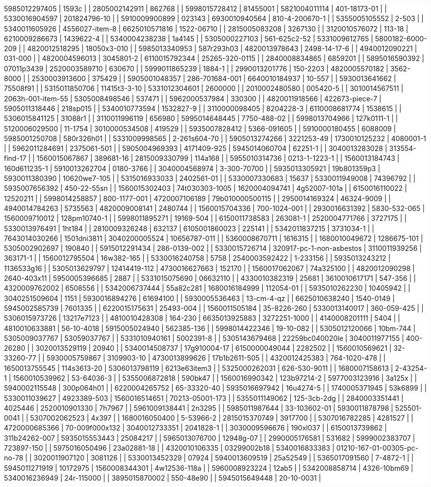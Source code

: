 5985012297405 | 1593c |  | 2805002142911 | 862768 |  | 5998015728412 | 81455001 | 
5821004011114 | 401-18173-01 |  | 5330016904597 | 201824796-10 |  | 5910009900899 | 023143 | 
6930010940564 | 810-4-200670-1 |  | 5355005105552 | 2-503 |  | 5340011605926 | 4556027-item-8 | 
6625010571816 | 1522-06710 |  | 2815005083208 | 3267130 |  | 3120010576072 | 113-18 | 
6210009286673 | 1439622-4 |  | 5340004238238 | 1a4145 |  | 5305000227103 | 561-625c2-52 | 
5331009612765 | 5800182-6000-209 |  | 4820012518295 | 18050x3-010 |  | 5985013340953 | 587r293h03 | 
4820013978643 | 2498-14-17-6 |  | 4940012090221 | 031-000 |  | 4820004596013 | 3045801-2 | 
6110015792344 | 25265-320-0115 |  | 2840008834865 | 6859201 |  | 5895016590392 | 07011p3439 | 
2520003589710 | 630670 |  | 5999011865239 | 1884-1 |  | 2990013201776 | 150-2203 | 
4820005570182 | 3562-8000 |  | 2530003913600 | 375429 |  | 5905001048357 | 286-701684-001 | 
6640010184937 | 10-557 |  | 5930013641662 | 75508f91 |  | 5315011850706 | 11415t3-3-10 | 
5331012304601 | 2600000 |  | 2010002480580 | 005420-5 |  | 3010014567511 | 2063h-001-item-55 | 
5305008498546 | 537471 |  | 5962000537984 | 330300 |  | 4820011918566 | 422673-piece-7 | 
5905011318446 | 218sp015 |  | 5340010773594 | 1532827-9 |  | 3110000098405 | 8204228-3 | 
6110008681774 | 1538615 |  | 5306015841125 | 31088r1 |  | 3110011996119 | 656980 | 
5995014648445 | 7750-488-02 |  | 5998013704966 | 127k0111-1 |  | 5120006029500 | 11-1754 | 
3010000534508 | 419529 |  | 5935007828412 | 5366-091605 |  | 5910000180455 | 6088009 | 
5985001250708 | 580r326h01 |  | 5331009998565 | 2-261s604-70 |  | 5905013274266 | 3221253-49 | 
1730010125232 | 4080001-1 |  | 5962011284691 | 2375061-501 |  | 5905004969393 | 4171409-925 | 
5945014060704 | 62251-1 |  | 3040013283028 | 313554-find-17 |  | 1560015067867 | 389681-16 | 
2815009330799 | 114a168 |  | 5955010314736 | 0213-1-1223-1 |  | 1560013184743 | 160d611235-1 | 
5910013262704 | 0180-3766 |  | 3040004568974 | 3-300-70700 |  | 5935013305921 | 19b801359p3 | 
5930011380390 | 10620we7-105 |  | 5315016933033 | 2402561-01 |  | 5330007330683 | 15637 | 
5330011949008 | 74396792 |  | 5935007656392 | 450-22-55sn |  | 1560015302403 | 74t030303-1005 | 
1620004094741 | 4g52007-101a |  | 6150016110022 | 12520211 |  | 5998014258857 | 800-1177-001 | 
4720007106189 | 79b010000500115 |  | 2950014169324 | 46324-9009 |  | 4940014784263 | 5735563 | 
4820009008141 | 2480744 |  | 1560015704336 | 700-1024-001 |  | 2930016631392 | 5830-532-065 | 
1560009710012 | 128pm10740-1 |  | 5998011895271 | 19169-504 |  | 6150011738583 | 263081-1 | 
2520004771766 | 3727175 |  | 5330013976491 | 1ht184 |  | 2810009326248 | 632137 | 
6105001860023 | 225141 |  | 5342011837215 | 3731034-1 |  | 7643014030266 | 1501dni3811 | 
3040200005524 | 10656787-011 |  | 5360008670711 | 1616315 |  | 1680010049672 | 1286675-101 | 
5305002902697 | 190840 |  | 5915012291434 | 286-0139-002 |  | 5330015726714 | 320917-pc-1-non-asbestos | 
3110011939256 | 363171-1 |  | 1560012795504 | 16w382-165 |  | 5330016240758 | 5758 | 
2540003592422 | 1-233156 |  | 5935013243212 | 1136533g16 |  | 5305013629797 | 12414419-112 | 
4730016627663 | 152170 |  | 1560017062067 | 74a325100 |  | 4820012090298 | 2640-403x11 | 
5950005396685 | 2887 |  | 5331015075690 | 06632110 |  | 4330010382319 | 25681 | 
3610010617171 | 547-356 |  | 4320009762002 | 6508556 |  | 5342006737444 | 55a82c281 | 
1680016184999 | 112054-01 |  | 5935010262230 | 10405942 |  | 3040251509604 | 1151 | 
5930016894276 | 61694100 |  | 5930005536463 | 13-cm-4-qz |  | 6625010638240 | 1540-0149 | 
5945002585739 | 7601335 |  | 6220015175631 | 25493-004 |  | 1560011505184 | 35-8226-260 | 
5330013140017 | 360-059-425 |  | 5306015973726 | 13217e7123 |  | 4810010428308 | 164-230 | 
6635013925883 | 3272251-1000 |  | 4140008201111 | 5404 |  | 4810010633881 | 56-10-4018 | 
5915005024940 | 562385-136 |  | 5998014422346 | 19-10-082 |  | 5305012120066 | 10bm-744 | 
5305009037767 | 53059037767 |  | 5331010940161 | 5002391-8 |  | 5305143679468 | 22259bc040020le | 
3040011977155 | 400-26280 |  | 3020013529119 | 20940 |  | 5340014508737 | 17g910004-17 | 
6150000049044 | 2282502 |  | 1560010569621 | 32-33260-77 |  | 5930005759867 | 3109903-10 | 
4730013899626 | 17b1b2611-505 |  | 4320012425383 | 764-1020-478 |  | 1650013755545 | 114s3613-20 | 
5306013798119 | 6213e63item3 |  | 5325000262031 | 626-530-9011 |  | 1680007158613 | 2-43254-1 | 
1560010539962 | 53-64036-3 |  | 5355006872818 | 590bk47 |  | 1560016990342 | 123b97214-2 | 
5977003123916 | 3a125x |  | 5940002115548 | 300p064h01 |  | 6220004265752 | 65-33320-40 | 
5935016697942 | 16u4274-5 |  | 1740005371945 | 53k6899 |  | 5330011039627 | 4923389-503 | 
1560016514651 | 70213-05001-173 |  | 5355011149062 | 125-3cb-2dg |  | 2840003351441 | 4025446 | 
2520010901330 | 7h7967 |  | 5961009138441 | 2n3295 |  | 5985011987644 | 33-103602-01 | 
5930011878798 | 525501-0041 |  | 5307002062523 | 4x397 |  | 1680016050400 | 5-53966-2 | 
2815015370749 | 3917700 |  | 5307016782285 | 4281527 |  | 4720000685366 | 70-009f000x132 | 
3040012733351 | 2041828-1 |  | 3030009596676 | 190xl037 |  | 6150013739862 | 311b24262-007 | 
5935015553443 | 25084217 |  | 5965013076700 | 12948g-07 |  | 2990005176581 | 531682 | 
5999002383707 | 723897-150 |  | 5975016050496 | 23a02881-18 |  | 4320010106335 | 03299002b18 | 
5340016833383 | 01210-167-01-00305-pc-no-78 |  | 3020011907120 | 3081126 |  | 5330013452329 | 07924 | 
5940013609519 | 25a52549 |  | 5365017091560 | 7-4872-1 |  | 5945011271919 | 10172975 | 
1560008344301 | 4w12536-118a |  | 5960008923224 | 12ab5 |  | 5342008858714 | 4326-10bm69 | 
5340016236949 | 24r-115000 |  | 3895015870002 | 550-48e90 |  | 5945015649448 | 20-10-0031 | 